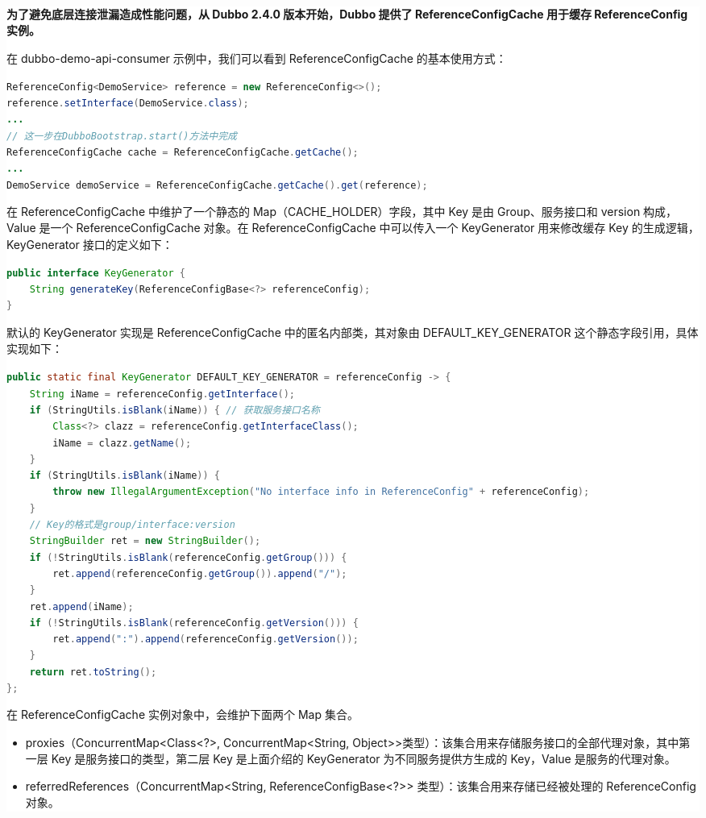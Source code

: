 **为了避免底层连接泄漏造成性能问题，从 Dubbo 2.4.0 版本开始，Dubbo 提供了 ReferenceConfigCache 用于缓存 ReferenceConfig 实例。**

在 dubbo-demo-api-consumer 示例中，我们可以看到 ReferenceConfigCache 的基本使用方式：

```java
ReferenceConfig<DemoService> reference = new ReferenceConfig<>();
reference.setInterface(DemoService.class);
... 
// 这一步在DubboBootstrap.start()方法中完成
ReferenceConfigCache cache = ReferenceConfigCache.getCache();
...
DemoService demoService = ReferenceConfigCache.getCache().get(reference);
```

在 ReferenceConfigCache 中维护了一个静态的 Map（CACHE_HOLDER）字段，其中 Key 是由 Group、服务接口和 version 构成，Value 是一个 ReferenceConfigCache 对象。在 ReferenceConfigCache 中可以传入一个 KeyGenerator 用来修改缓存 Key 的生成逻辑，KeyGenerator 接口的定义如下：

```java
public interface KeyGenerator {
    String generateKey(ReferenceConfigBase<?> referenceConfig);
}
```

默认的 KeyGenerator 实现是 ReferenceConfigCache 中的匿名内部类，其对象由 DEFAULT_KEY_GENERATOR 这个静态字段引用，具体实现如下：

```java
public static final KeyGenerator DEFAULT_KEY_GENERATOR = referenceConfig -> {
    String iName = referenceConfig.getInterface();
    if (StringUtils.isBlank(iName)) { // 获取服务接口名称
        Class<?> clazz = referenceConfig.getInterfaceClass();
        iName = clazz.getName();
    }
    if (StringUtils.isBlank(iName)) {
        throw new IllegalArgumentException("No interface info in ReferenceConfig" + referenceConfig);
    }
    // Key的格式是group/interface:version
    StringBuilder ret = new StringBuilder();
    if (!StringUtils.isBlank(referenceConfig.getGroup())) {
        ret.append(referenceConfig.getGroup()).append("/");
    }
    ret.append(iName);
    if (!StringUtils.isBlank(referenceConfig.getVersion())) {
        ret.append(":").append(referenceConfig.getVersion());
    }
    return ret.toString();
};
```

在 ReferenceConfigCache 实例对象中，会维护下面两个 Map 集合。

* proxies（ConcurrentMap\<Class\<?\>, ConcurrentMap\<String, Object\>\>类型）：该集合用来存储服务接口的全部代理对象，其中第一层 Key 是服务接口的类型，第二层 Key 是上面介绍的 KeyGenerator 为不同服务提供方生成的 Key，Value 是服务的代理对象。

* referredReferences（ConcurrentMap\<String, ReferenceConfigBase\<?\>\> 类型）：该集合用来存储已经被处理的 ReferenceConfig 对象。
